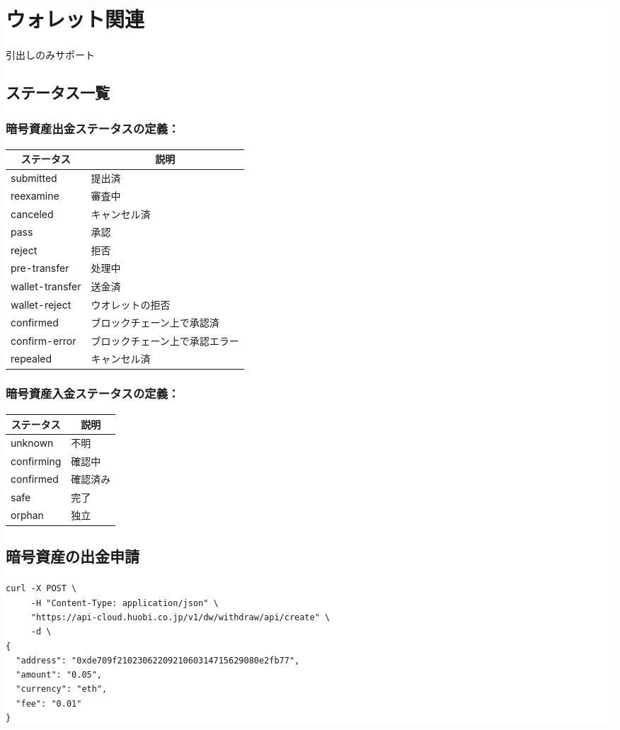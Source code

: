 # ウォレット関連

<aside class="success">
引出しのみサポート
</aside>

## ステータス一覧

### 暗号資産出金ステータスの定義：

| ステータス | 説明  |
|--|--|
| submitted | 提出済 |
| reexamine | 審査中 |
| canceled  | キャンセル済 |
| pass    | 承認 |
| reject  | 拒否 |
| pre-transfer | 处理中 |
| wallet-transfer | 送金済 |
| wallet-reject   | ウオレットの拒否 |
| confirmed      | ブロックチェーン上で承認済 |
| confirm-error  | ブロックチェーン上で承認エラー |
| repealed       | キャンセル済 |

### 暗号資産入金ステータスの定義：

|ステータス|説明|
|--|--|
|unknown| 不明 |
|confirming| 確認中 |
|confirmed| 確認済み |
|safe| 完了 |
|orphan| 独立 |

## 暗号資産の出金申請

```shell
curl -X POST \
     -H "Content-Type: application/json" \
     "https://api-cloud.huobi.co.jp/v1/dw/withdraw/api/create" \
     -d \
{
  "address": "0xde709f2102306220921060314715629080e2fb77",
  "amount": "0.05",
  "currency": "eth",
  "fee": "0.01"
}
```
